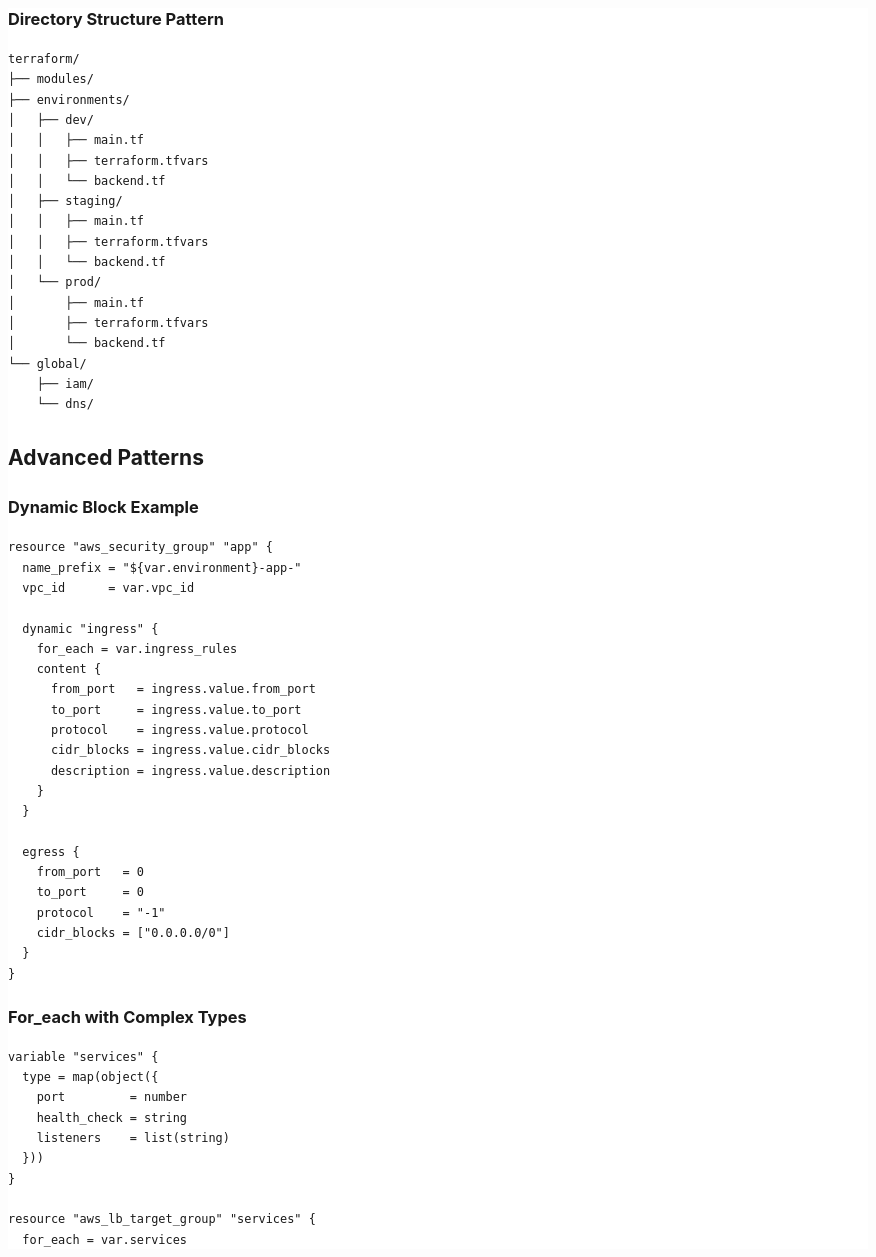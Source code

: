 ### Directory Structure Pattern
```
terraform/
├── modules/
├── environments/
│   ├── dev/
│   │   ├── main.tf
│   │   ├── terraform.tfvars
│   │   └── backend.tf
│   ├── staging/
│   │   ├── main.tf
│   │   ├── terraform.tfvars
│   │   └── backend.tf
│   └── prod/
│       ├── main.tf
│       ├── terraform.tfvars
│       └── backend.tf
└── global/
    ├── iam/
    └── dns/
```

## Advanced Patterns

### Dynamic Block Example
```hcl
resource "aws_security_group" "app" {
  name_prefix = "${var.environment}-app-"
  vpc_id      = var.vpc_id

  dynamic "ingress" {
    for_each = var.ingress_rules
    content {
      from_port   = ingress.value.from_port
      to_port     = ingress.value.to_port
      protocol    = ingress.value.protocol
      cidr_blocks = ingress.value.cidr_blocks
      description = ingress.value.description
    }
  }

  egress {
    from_port   = 0
    to_port     = 0
    protocol    = "-1"
    cidr_blocks = ["0.0.0.0/0"]
  }
}
```

### For_each with Complex Types
```hcl
variable "services" {
  type = map(object({
    port         = number
    health_check = string
    listeners    = list(string)
  }))
}

resource "aws_lb_target_group" "services" {
  for_each = var.services

```